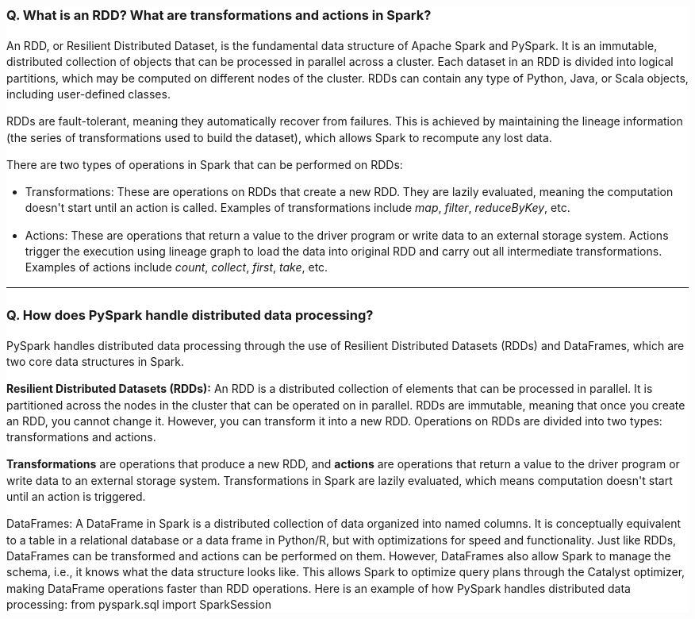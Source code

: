 ### Q.  What is an RDD? What are transformations and actions in Spark?

An RDD, or Resilient Distributed Dataset, is the fundamental data structure of Apache Spark and PySpark. 
It is an immutable, distributed collection of objects that can be processed in parallel across a cluster. 
Each dataset in an RDD is divided into logical partitions, which may be computed on different nodes of the cluster. 
RDDs can contain any type of Python, Java, or Scala objects, including user-defined classes.

RDDs are fault-tolerant, meaning they automatically recover from failures. 
This is achieved by maintaining the lineage information (the series of transformations used to build the dataset), which allows Spark to recompute any lost data.

There are two types of operations in Spark that can be performed on RDDs:

- Transformations: 
  These are operations on RDDs that create a new RDD. 
  They are lazily evaluated, meaning the computation doesn't start until an action is called. 
  Examples of transformations include _map_, _filter_, _reduceByKey_, etc.


- Actions: 
  These are operations that return a value to the driver program or write data to an external storage system. 
  Actions trigger the execution using lineage graph to load the data into original RDD and carry out all intermediate transformations. 
  Examples of actions include _count_, _collect_, _first_, _take_, etc.

---
### Q. How does PySpark handle distributed data processing?

PySpark handles distributed data processing through the use of Resilient Distributed Datasets (RDDs) and DataFrames, which are two core data structures in Spark.

**Resilient Distributed Datasets (RDDs):** 
An RDD is a distributed collection of elements that can be processed in parallel. 
It is partitioned across the nodes in the cluster that can be operated on in parallel. 
RDDs are immutable, meaning that once you create an RDD, you cannot change it. 
However, you can transform it into a new RDD. 
Operations on RDDs are divided into two types: transformations and actions. 

**Transformations** are operations that produce a new RDD, and **actions** are operations that return a value to the driver program or write data to an external storage system. 
Transformations in Spark are lazily evaluated, which means computation doesn't start until an action is triggered.

DataFrames: A DataFrame in Spark is a distributed collection of data organized into named columns. 
It is conceptually equivalent to a table in a relational database or a data frame in Python/R, but with optimizations for speed and functionality. 
Just like RDDs, DataFrames can be transformed and actions can be performed on them. 
However, DataFrames also allow Spark to manage the schema, i.e., it knows what the data structure looks like. 
This allows Spark to optimize query plans through the Catalyst optimizer, making DataFrame operations faster than RDD operations.
Here is an example of how PySpark handles distributed data processing:
from pyspark.sql import SparkSession
